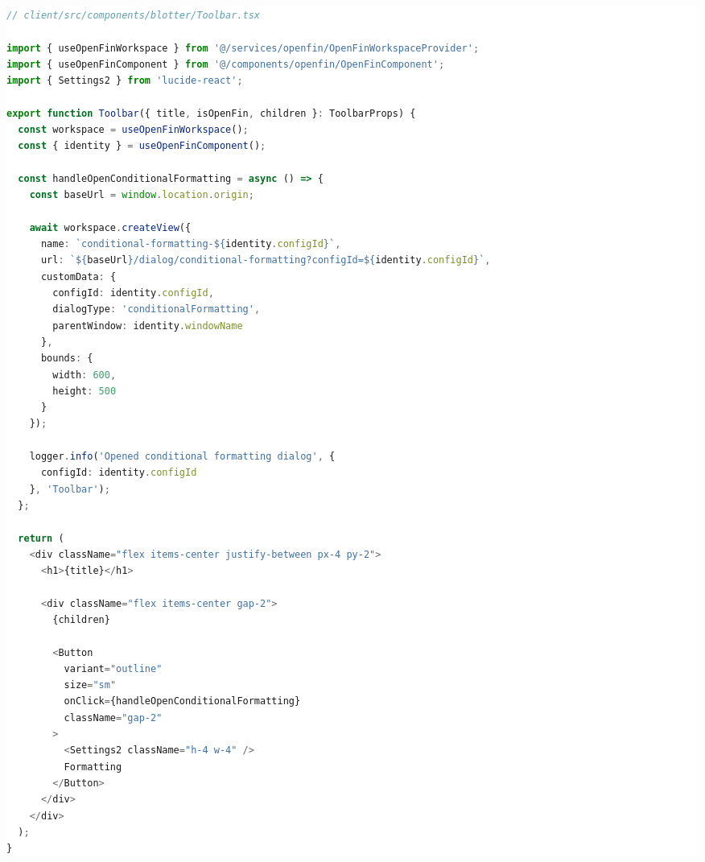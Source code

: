 ```typescript
// client/src/components/blotter/Toolbar.tsx

import { useOpenFinWorkspace } from '@/services/openfin/OpenFinWorkspaceProvider';
import { useOpenFinComponent } from '@/components/openfin/OpenFinComponent';
import { Settings2 } from 'lucide-react';

export function Toolbar({ title, isOpenFin, children }: ToolbarProps) {
  const workspace = useOpenFinWorkspace();
  const { identity } = useOpenFinComponent();

  const handleOpenConditionalFormatting = async () => {
    const baseUrl = window.location.origin;

    await workspace.createView({
      name: `conditional-formatting-${identity.configId}`,
      url: `${baseUrl}/dialog/conditional-formatting?configId=${identity.configId}`,
      customData: {
        configId: identity.configId,
        dialogType: 'conditionalFormatting',
        parentWindow: identity.windowName
      },
      bounds: {
        width: 600,
        height: 500
      }
    });

    logger.info('Opened conditional formatting dialog', {
      configId: identity.configId
    }, 'Toolbar');
  };

  return (
    <div className="flex items-center justify-between px-4 py-2">
      <h1>{title}</h1>

      <div className="flex items-center gap-2">
        {children}

        <Button
          variant="outline"
          size="sm"
          onClick={handleOpenConditionalFormatting}
          className="gap-2"
        >
          <Settings2 className="h-4 w-4" />
          Formatting
        </Button>
      </div>
    </div>
  );
}
```
